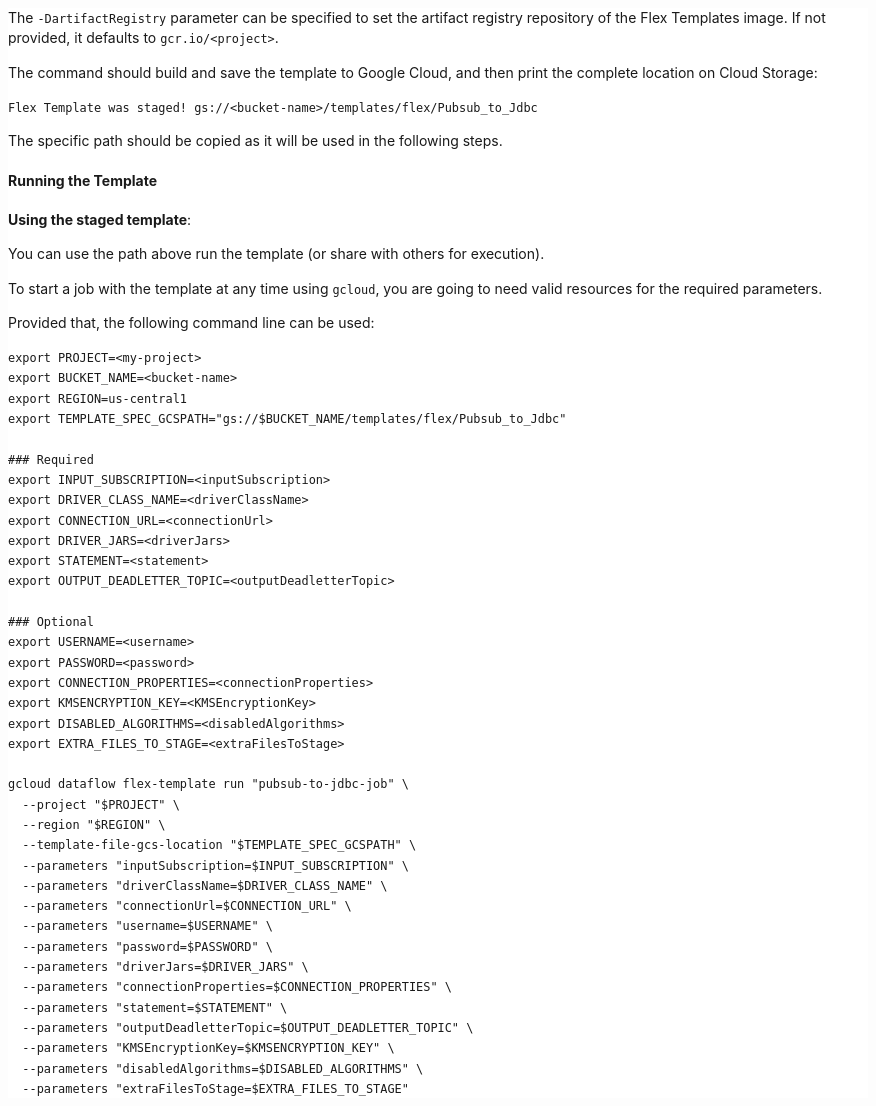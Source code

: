 The `-DartifactRegistry` parameter can be specified to set the artifact registry repository of the Flex Templates image.
If not provided, it defaults to `gcr.io/<project>`.

The command should build and save the template to Google Cloud, and then print
the complete location on Cloud Storage:

```
Flex Template was staged! gs://<bucket-name>/templates/flex/Pubsub_to_Jdbc
```

The specific path should be copied as it will be used in the following steps.

#### Running the Template

**Using the staged template**:

You can use the path above run the template (or share with others for execution).

To start a job with the template at any time using `gcloud`, you are going to
need valid resources for the required parameters.

Provided that, the following command line can be used:

```shell
export PROJECT=<my-project>
export BUCKET_NAME=<bucket-name>
export REGION=us-central1
export TEMPLATE_SPEC_GCSPATH="gs://$BUCKET_NAME/templates/flex/Pubsub_to_Jdbc"

### Required
export INPUT_SUBSCRIPTION=<inputSubscription>
export DRIVER_CLASS_NAME=<driverClassName>
export CONNECTION_URL=<connectionUrl>
export DRIVER_JARS=<driverJars>
export STATEMENT=<statement>
export OUTPUT_DEADLETTER_TOPIC=<outputDeadletterTopic>

### Optional
export USERNAME=<username>
export PASSWORD=<password>
export CONNECTION_PROPERTIES=<connectionProperties>
export KMSENCRYPTION_KEY=<KMSEncryptionKey>
export DISABLED_ALGORITHMS=<disabledAlgorithms>
export EXTRA_FILES_TO_STAGE=<extraFilesToStage>

gcloud dataflow flex-template run "pubsub-to-jdbc-job" \
  --project "$PROJECT" \
  --region "$REGION" \
  --template-file-gcs-location "$TEMPLATE_SPEC_GCSPATH" \
  --parameters "inputSubscription=$INPUT_SUBSCRIPTION" \
  --parameters "driverClassName=$DRIVER_CLASS_NAME" \
  --parameters "connectionUrl=$CONNECTION_URL" \
  --parameters "username=$USERNAME" \
  --parameters "password=$PASSWORD" \
  --parameters "driverJars=$DRIVER_JARS" \
  --parameters "connectionProperties=$CONNECTION_PROPERTIES" \
  --parameters "statement=$STATEMENT" \
  --parameters "outputDeadletterTopic=$OUTPUT_DEADLETTER_TOPIC" \
  --parameters "KMSEncryptionKey=$KMSENCRYPTION_KEY" \
  --parameters "disabledAlgorithms=$DISABLED_ALGORITHMS" \
  --parameters "extraFilesToStage=$EXTRA_FILES_TO_STAGE"
```
